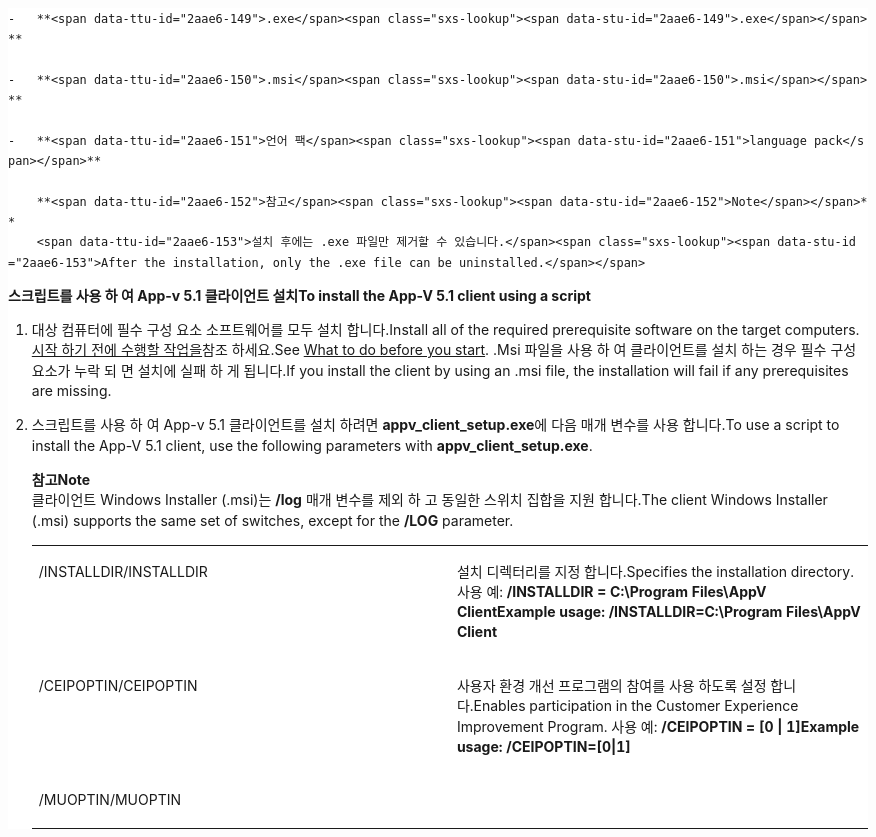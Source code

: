     -   **<span data-ttu-id="2aae6-149">.exe</span><span class="sxs-lookup"><span data-stu-id="2aae6-149">.exe</span></span>**

    -   **<span data-ttu-id="2aae6-150">.msi</span><span class="sxs-lookup"><span data-stu-id="2aae6-150">.msi</span></span>**

    -   **<span data-ttu-id="2aae6-151">언어 팩</span><span class="sxs-lookup"><span data-stu-id="2aae6-151">language pack</span></span>**

        **<span data-ttu-id="2aae6-152">참고</span><span class="sxs-lookup"><span data-stu-id="2aae6-152">Note</span></span>**  
        <span data-ttu-id="2aae6-153">설치 후에는 .exe 파일만 제거할 수 있습니다.</span><span class="sxs-lookup"><span data-stu-id="2aae6-153">After the installation, only the .exe file can be uninstalled.</span></span>



**<span data-ttu-id="2aae6-154">스크립트를 사용 하 여 App-v 5.1 클라이언트 설치</span><span class="sxs-lookup"><span data-stu-id="2aae6-154">To install the App-V 5.1 client using a script</span></span>**

1. <span data-ttu-id="2aae6-155">대상 컴퓨터에 필수 구성 요소 소프트웨어를 모두 설치 합니다.</span><span class="sxs-lookup"><span data-stu-id="2aae6-155">Install all of the required prerequisite software on the target computers.</span></span> <span data-ttu-id="2aae6-156">[시작 하기 전에 수행할 작업을](#bkmk-clt-install-prereqs)참조 하세요.</span><span class="sxs-lookup"><span data-stu-id="2aae6-156">See [What to do before you start](#bkmk-clt-install-prereqs).</span></span> <span data-ttu-id="2aae6-157">.Msi 파일을 사용 하 여 클라이언트를 설치 하는 경우 필수 구성 요소가 누락 되 면 설치에 실패 하 게 됩니다.</span><span class="sxs-lookup"><span data-stu-id="2aae6-157">If you install the client by using an .msi file, the installation will fail if any prerequisites are missing.</span></span>

2. <span data-ttu-id="2aae6-158">스크립트를 사용 하 여 App-v 5.1 클라이언트를 설치 하려면 **appv\_client\_setup.exe**에 다음 매개 변수를 사용 합니다.</span><span class="sxs-lookup"><span data-stu-id="2aae6-158">To use a script to install the App-V 5.1 client, use the following parameters with **appv\_client\_setup.exe**.</span></span>

   **<span data-ttu-id="2aae6-159">참고</span><span class="sxs-lookup"><span data-stu-id="2aae6-159">Note</span></span>**  
   <span data-ttu-id="2aae6-160">클라이언트 Windows Installer (.msi)는 **/log** 매개 변수를 제외 하 고 동일한 스위치 집합을 지원 합니다.</span><span class="sxs-lookup"><span data-stu-id="2aae6-160">The client Windows Installer (.msi) supports the same set of switches, except for the **/LOG** parameter.</span></span>

   <table>
   <colgroup>
   <col width="50%" />
   <col width="50%" />
   </colgroup>
   <tbody>
   <tr class="odd">
   <td align="left"><p><span data-ttu-id="2aae6-161">/INSTALLDIR</span><span class="sxs-lookup"><span data-stu-id="2aae6-161">/INSTALLDIR</span></span></p></td>
   <td align="left"><p><span data-ttu-id="2aae6-162">설치 디렉터리를 지정 합니다.</span><span class="sxs-lookup"><span data-stu-id="2aae6-162">Specifies the installation directory.</span></span> <span data-ttu-id="2aae6-163">사용 예: <strong> /INSTALLDIR = C:\Program Files\AppV Client</span><span class="sxs-lookup"><span data-stu-id="2aae6-163">Example usage: <strong>/INSTALLDIR=C:\Program Files\AppV Client</span></span></strong></p></td>
   </tr>
   <tr class="even">
   <td align="left"><p><span data-ttu-id="2aae6-164">/CEIPOPTIN</span><span class="sxs-lookup"><span data-stu-id="2aae6-164">/CEIPOPTIN</span></span></p></td>
   <td align="left"><p><span data-ttu-id="2aae6-165">사용자 환경 개선 프로그램의 참여를 사용 하도록 설정 합니다.</span><span class="sxs-lookup"><span data-stu-id="2aae6-165">Enables participation in the Customer Experience Improvement Program.</span></span> <span data-ttu-id="2aae6-166">사용 예: <strong> /CEIPOPTIN = [0 | 1]</span><span class="sxs-lookup"><span data-stu-id="2aae6-166">Example usage: <strong>/CEIPOPTIN=[0|1]</span></span></strong></p></td>
   </tr>
   <tr class="odd">
   <td align="left"><p><span data-ttu-id="2aae6-167">/MUOPTIN</span><span class="sxs-lookup"><span data-stu-id="2aae6-167">/MUOPTIN</span></span></p></td>